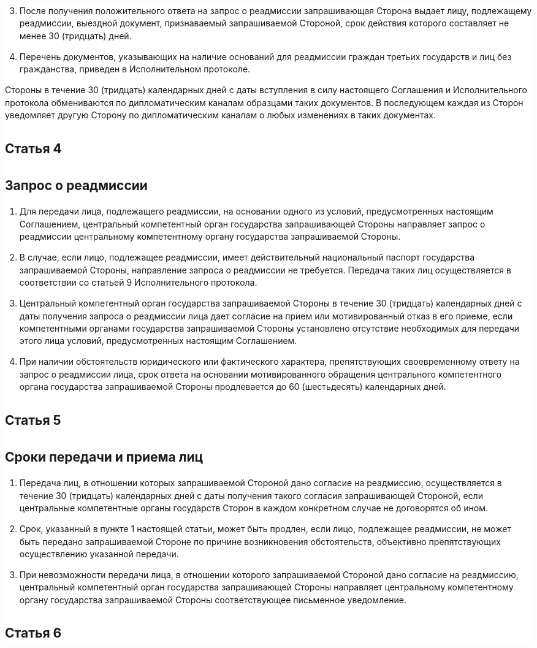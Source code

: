 3. После получения положительного ответа на запрос о реадмиссии запрашивающая Сторона выдает лицу, подлежащему реадмиссии, выездной документ, признаваемый запрашиваемой Стороной, срок действия которого составляет не менее 30 (тридцать) дней.

4. Перечень документов, указывающих на наличие оснований для реадмиссии граждан третьих государств и лиц без гражданства, приведен в Исполнительном протоколе.

Стороны в течение 30 (тридцать) календарных дней с даты вступления в силу настоящего Соглашения и Исполнительного протокола обмениваются по дипломатическим каналам образцами таких документов. В последующем каждая из Сторон уведомляет другую Сторону по дипломатическим каналам о любых изменениях в таких документах.

## Статья 4

## Запрос о реадмиссии

1. Для передачи лица, подлежащего реадмиссии, на основании одного из условий, предусмотренных настоящим Соглашением, центральный компетентный орган государства запрашивающей Стороны направляет запрос о реадмиссии центральному компетентному органу государства запрашиваемой Стороны.

2. В случае, если лицо, подлежащее реадмиссии, имеет действительный национальный паспорт государства запрашиваемой Стороны, направление запроса о реадмиссии не требуется. Передача таких лиц осуществляется в соответствии со статьей 9 Исполнительного протокола.

3. Центральный компетентный орган государства запрашиваемой Стороны в течение 30 (тридцать) календарных дней с даты получения запроса о реадмиссии лица дает согласие на прием или мотивированный отказ в его приеме, если компетентными органами государства запрашиваемой Стороны установлено отсутствие необходимых для передачи этого лица условий, предусмотренных настоящим Соглашением.

4. При наличии обстоятельств юридического или фактического характера, препятствующих своевременному ответу на запрос о реадмиссии лица, срок ответа на основании мотивированного обращения центрального компетентного органа государства запрашиваемой Стороны продлевается до 60 (шестьдесять) календарных дней.

## Статья 5

## Сроки передачи и приема лиц

1. Передача лиц, в отношении которых запрашиваемой Стороной дано согласие на реадмиссию, осуществляется в течение 30 (тридцать) календарных дней с даты получения такого согласия запрашивающей Стороной, если центральные компетентные органы государств Сторон в каждом конкретном случае не договорятся об ином.

2. Срок, указанный в пункте 1 настоящей статьи, может быть продлен, если лицо, подлежащее реадмиссии, не может быть передано запрашиваемой Стороне по причине возникновения обстоятельств, объективно препятствующих осуществлению указанной передачи.

3. При невозможности передачи лица, в отношении которого запрашиваемой Стороной дано согласие на реадмиссию, центральный компетентный орган государства запрашивающей Стороны направляет центральному компетентному органу государства запрашиваемой Стороны соответствующее письменное уведомление.

## Статья 6
